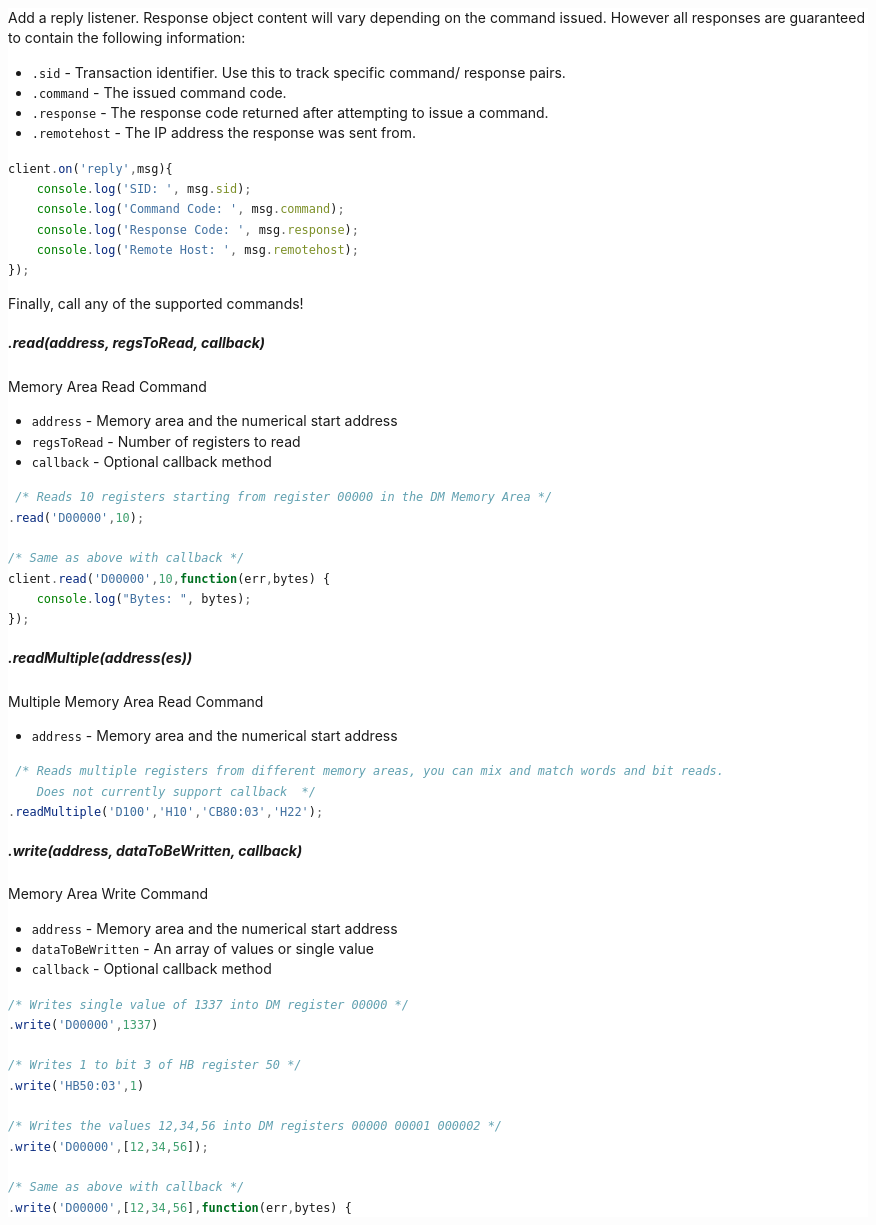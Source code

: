 Add a reply listener. Response object content will vary depending on the command issued. However all responses are guaranteed to contain the following information:


* `.sid` - Transaction identifier. Use this to track specific command/ response pairs.
* `.command` - The issued command code.
* `.response` - The response code returned after attempting to issue a command.
* `.remotehost` - The IP address the response was sent from.

```js
client.on('reply',msg){
	console.log('SID: ', msg.sid);
	console.log('Command Code: ', msg.command);
	console.log('Response Code: ', msg.response);
	console.log('Remote Host: ', msg.remotehost);
});
```




Finally, call any of the supported commands! 




##### .read(address, regsToRead, callback)
Memory Area Read Command 
* `address` - Memory area and the numerical start address
* `regsToRead` - Number of registers to read
* `callback` - Optional callback method 

```js
 /* Reads 10 registers starting from register 00000 in the DM Memory Area */
.read('D00000',10);

/* Same as above with callback */
client.read('D00000',10,function(err,bytes) {
	console.log("Bytes: ", bytes);
});
```

##### .readMultiple(address(es))
Multiple Memory Area Read Command 
* `address` - Memory area and the numerical start address

```js
 /* Reads multiple registers from different memory areas, you can mix and match words and bit reads. 
    Does not currently support callback  */
.readMultiple('D100','H10','CB80:03','H22');

```

##### .write(address, dataToBeWritten, callback)
Memory Area Write Command
* `address` - Memory area and the numerical start address
* `dataToBeWritten` - An array of values or single value
* `callback` - Optional callback method 
```js
/* Writes single value of 1337 into DM register 00000 */
.write('D00000',1337)

/* Writes 1 to bit 3 of HB register 50 */
.write('HB50:03',1)

/* Writes the values 12,34,56 into DM registers 00000 00001 000002 */
.write('D00000',[12,34,56]);

/* Same as above with callback */
.write('D00000',[12,34,56],function(err,bytes) {
```